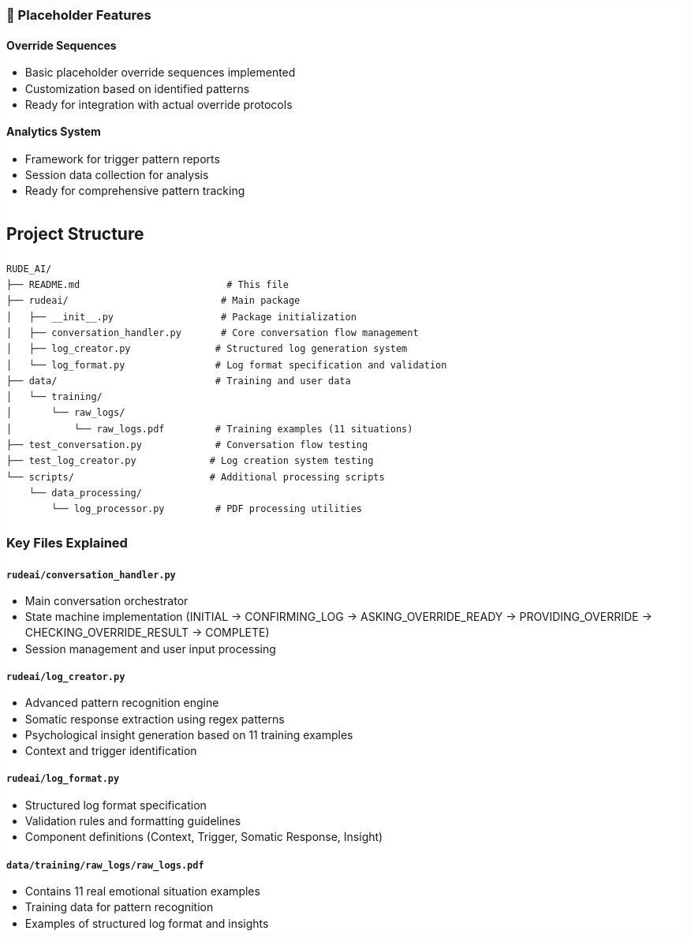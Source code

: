 ### 🔧 Placeholder Features

**Override Sequences**
- Basic placeholder override sequences implemented
- Customization based on identified patterns
- Ready for integration with actual override protocols

**Analytics System**
- Framework for trigger pattern reports
- Session data collection for analysis
- Ready for comprehensive pattern tracking

## Project Structure

```
RUDE_AI/
├── README.md                          # This file
├── rudeai/                           # Main package
│   ├── __init__.py                   # Package initialization
│   ├── conversation_handler.py       # Core conversation flow management
│   ├── log_creator.py               # Structured log generation system
│   └── log_format.py                # Log format specification and validation
├── data/                            # Training and user data
│   └── training/
│       └── raw_logs/
│           └── raw_logs.pdf         # Training examples (11 situations)
├── test_conversation.py             # Conversation flow testing
├── test_log_creator.py             # Log creation system testing
└── scripts/                        # Additional processing scripts
    └── data_processing/
        └── log_processor.py         # PDF processing utilities
```

### Key Files Explained

**`rudeai/conversation_handler.py`**
- Main conversation orchestrator
- State machine implementation (INITIAL → CONFIRMING_LOG → ASKING_OVERRIDE_READY → PROVIDING_OVERRIDE → CHECKING_OVERRIDE_RESULT → COMPLETE)
- Session management and user input processing

**`rudeai/log_creator.py`**
- Advanced pattern recognition engine
- Somatic response extraction using regex patterns
- Psychological insight generation based on 11 training examples
- Context and trigger identification

**`rudeai/log_format.py`**
- Structured log format specification
- Validation rules and formatting guidelines
- Component definitions (Context, Trigger, Somatic Response, Insight)

**`data/training/raw_logs/raw_logs.pdf`**
- Contains 11 real emotional situation examples
- Training data for pattern recognition
- Examples of structured log format and insights
